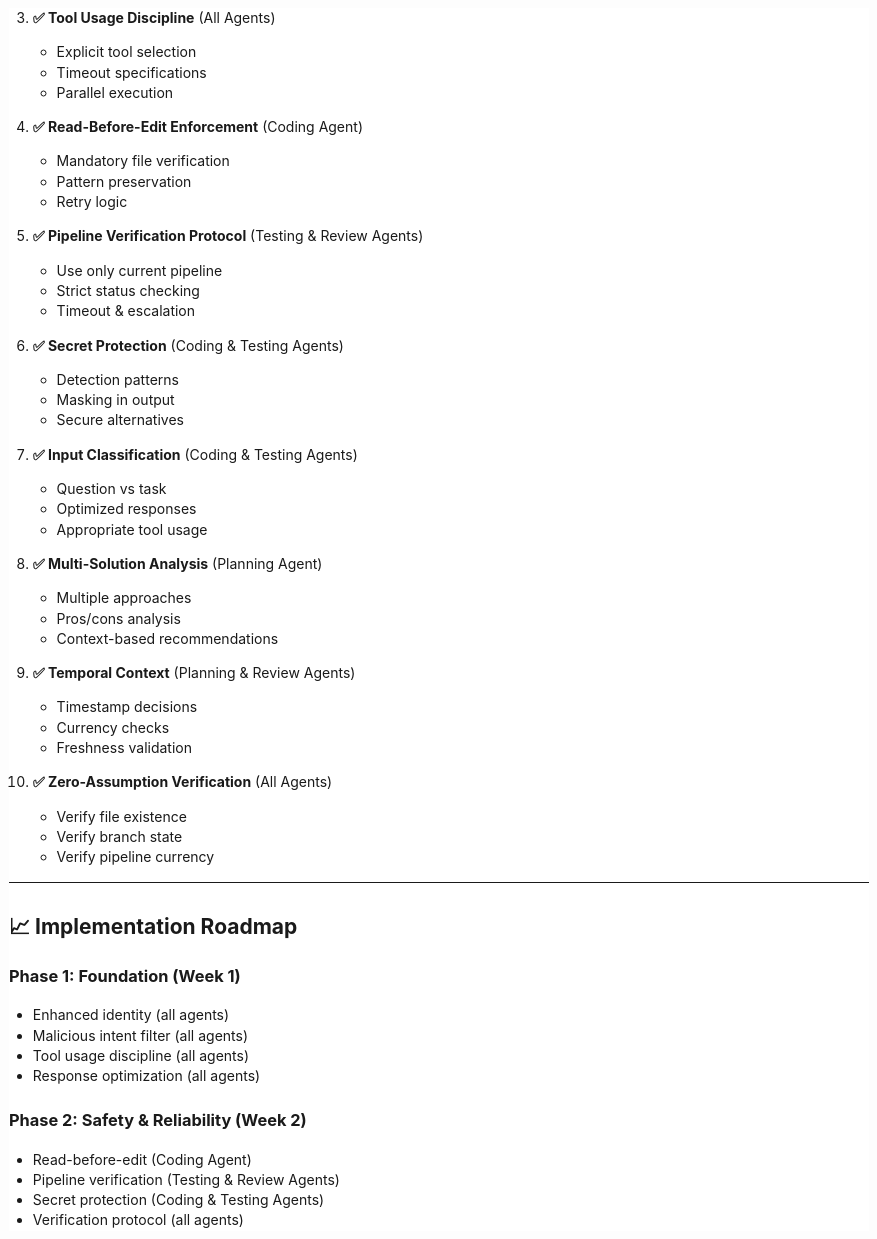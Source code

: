 3. **✅ Tool Usage Discipline** (All Agents)
   - Explicit tool selection
   - Timeout specifications
   - Parallel execution

4. **✅ Read-Before-Edit Enforcement** (Coding Agent)
   - Mandatory file verification
   - Pattern preservation
   - Retry logic

5. **✅ Pipeline Verification Protocol** (Testing & Review Agents)
   - Use only current pipeline
   - Strict status checking
   - Timeout & escalation

6. **✅ Secret Protection** (Coding & Testing Agents)
   - Detection patterns
   - Masking in output
   - Secure alternatives

7. **✅ Input Classification** (Coding & Testing Agents)
   - Question vs task
   - Optimized responses
   - Appropriate tool usage

8. **✅ Multi-Solution Analysis** (Planning Agent)
   - Multiple approaches
   - Pros/cons analysis
   - Context-based recommendations

9. **✅ Temporal Context** (Planning & Review Agents)
   - Timestamp decisions
   - Currency checks
   - Freshness validation

10. **✅ Zero-Assumption Verification** (All Agents)
    - Verify file existence
    - Verify branch state
    - Verify pipeline currency

---

## 📈 Implementation Roadmap

### Phase 1: Foundation (Week 1)
- Enhanced identity (all agents)
- Malicious intent filter (all agents)
- Tool usage discipline (all agents)
- Response optimization (all agents)

### Phase 2: Safety & Reliability (Week 2)
- Read-before-edit (Coding Agent)
- Pipeline verification (Testing & Review Agents)
- Secret protection (Coding & Testing Agents)
- Verification protocol (all agents)
